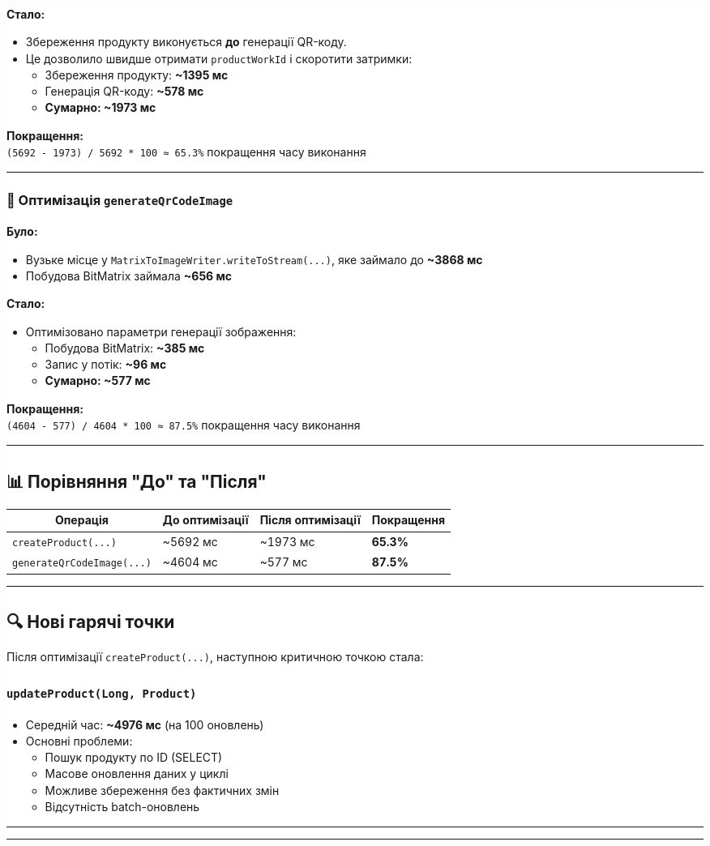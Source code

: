 **Стало:**
- Збереження продукту виконується **до** генерації QR-коду.
- Це дозволило швидше отримати `productWorkId` і скоротити затримки:
    - Збереження продукту: **~1395 мс**
    - Генерація QR-коду: **~578 мс**
    - **Сумарно: ~1973 мс**

**Покращення:**  
`(5692 - 1973) / 5692 * 100 ≈ 65.3%` покращення часу виконання

---

### 🔧 Оптимізація `generateQrCodeImage`

**Було:**
- Вузьке місце у `MatrixToImageWriter.writeToStream(...)`, яке займало до **~3868 мс**
- Побудова BitMatrix займала **~656 мс**

**Стало:**
- Оптимізовано параметри генерації зображення:
    - Побудова BitMatrix: **~385 мс**
    - Запис у потік: **~96 мс**
    - **Сумарно: ~577 мс**

**Покращення:**  
`(4604 - 577) / 4604 * 100 ≈ 87.5%` покращення часу виконання

---

## 📊 Порівняння "До" та "Після"

| Операція                    | До оптимізації | Після оптимізації | Покращення |
|-----------------------------|----------------|-------------------|-----------|
| `createProduct(...)`        | ~5692 мс       | ~1973 мс          | **65.3%** |
| `generateQrCodeImage(...)`  | ~4604 мс       | ~577 мс           | **87.5%** |

---

## 🔍 Нові гарячі точки

Після оптимізації `createProduct(...)`, наступною критичною точкою стала:

### `updateProduct(Long, Product)`

- Середній час: **~4976 мс** (на 100 оновлень)
- Основні проблеми:
    - Пошук продукту по ID (SELECT)
    - Масове оновлення даних у циклі
    - Можливе збереження без фактичних змін
    - Відсутність batch-оновлень


---

---